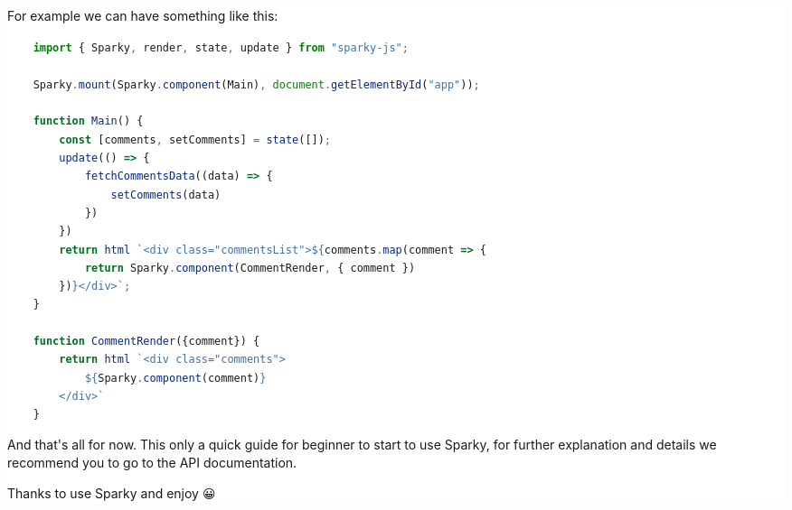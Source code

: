 For example we can have something like this:

```typescript
	import { Sparky, render, state, update } from "sparky-js";

	Sparky.mount(Sparky.component(Main), document.getElementById("app"));

	function Main() {
        const [comments, setComments] = state([]);
        update(() => {
            fetchCommentsData((data) => {
                setComments(data)
            })
        })
    	return html `<div class="commentsList">${comments.map(comment => {
            return Sparky.component(CommentRender, { comment })
        })}</div>`;
	}

	function CommentRender({comment}) {
        return html `<div class="comments">
			${Sparky.component(comment)}
		</div>`
    }
```

And that's all for now. This only a quick guide for beginner to start to use Sparky, for further explanation and details we recommend you to go to the API documentation.

Thanks to use Sparky and enjoy 😀